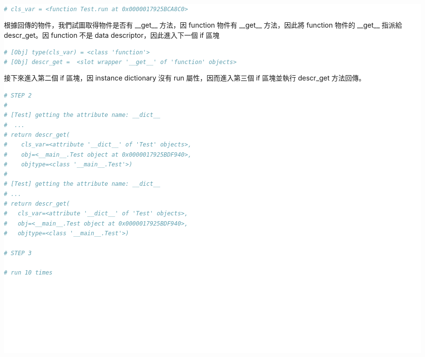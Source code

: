 ```python
# cls_var = <function Test.run at 0x0000017925BCA8C0>
```

根據回傳的物件，我們試圖取得物件是否有 \_\_get__ 方法，因 function 物件有 \_\_get__ 方法，因此將 function 物件的 \_\_get__ 指派給 descr_get。因 function 不是 data descriptor，因此進入下一個 if 區塊

```python
# [Obj] type(cls_var) = <class 'function'>
# [Obj] descr_get =  <slot wrapper '__get__' of 'function' objects>  
```

接下來進入第二個 if 區塊，因 instance dictionary 沒有 run 屬性，因而進入第三個 if 區塊並執行 descr_get 方法回傳。

```python
# STEP 2  
#  
# [Test] getting the attribute name: __dict__
#  ...
# return descr_get(
#    cls_var=<attribute '__dict__' of 'Test' objects>, 
#    obj=<__main__.Test object at 0x0000017925BDF940>, 
#    objtype=<class '__main__.Test'>)
# 
# [Test] getting the attribute name: __dict__
# ...
# return descr_get(
#   cls_var=<attribute '__dict__' of 'Test' objects>,
#   obj=<__main__.Test object at 0x0000017925BDF940>, 
#   objtype=<class '__main__.Test'>)

# STEP 3

# run 10 times

```
<br/>
<br/>
<br/>
<br/>
<br/>
<br/>
<br/>
